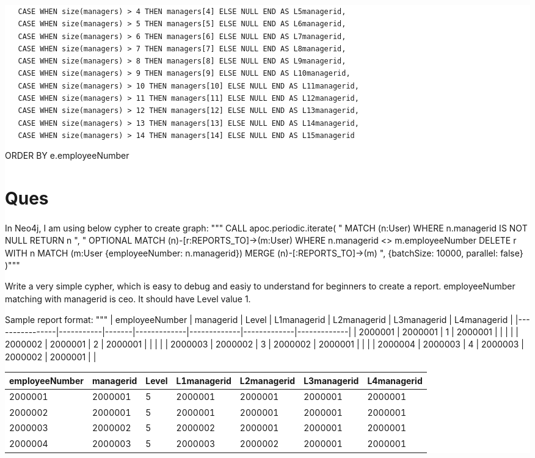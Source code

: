       CASE WHEN size(managers) > 4 THEN managers[4] ELSE NULL END AS L5managerid,
       CASE WHEN size(managers) > 5 THEN managers[5] ELSE NULL END AS L6managerid,
       CASE WHEN size(managers) > 6 THEN managers[6] ELSE NULL END AS L7managerid,
       CASE WHEN size(managers) > 7 THEN managers[7] ELSE NULL END AS L8managerid,
       CASE WHEN size(managers) > 8 THEN managers[8] ELSE NULL END AS L9managerid,
       CASE WHEN size(managers) > 9 THEN managers[9] ELSE NULL END AS L10managerid,
       CASE WHEN size(managers) > 10 THEN managers[10] ELSE NULL END AS L11managerid,
       CASE WHEN size(managers) > 11 THEN managers[11] ELSE NULL END AS L12managerid,
       CASE WHEN size(managers) > 12 THEN managers[12] ELSE NULL END AS L13managerid,
       CASE WHEN size(managers) > 13 THEN managers[13] ELSE NULL END AS L14managerid,
       CASE WHEN size(managers) > 14 THEN managers[14] ELSE NULL END AS L15managerid
ORDER BY e.employeeNumber


# Ques

In Neo4j, I am using below cypher to create graph: """
    CALL apoc.periodic.iterate(
      "
        MATCH (n:User)
        WHERE n.managerid IS NOT NULL
        RETURN n
      ",
      "
        OPTIONAL MATCH (n)-[r:REPORTS_TO]->(m:User)
        WHERE n.managerid <> m.employeeNumber
        DELETE r
        WITH n
        MATCH (m:User {employeeNumber: n.managerid})
        MERGE (n)-[:REPORTS_TO]->(m)
      ",
      {batchSize: 10000, parallel: false}
    )"""

Write a very simple cypher, which is easy to debug and easiy to understand for beginners to create a report. employeeNumber matching with managerid is ceo. It should have Level value 1.

Sample report format:
"""
| employeeNumber | managerid | Level | L1managerid | L2managerid | L3managerid | L4managerid |
|----------------|-----------|-------|-------------|-------------|-------------|-------------|
| 2000001        | 2000001   | 1     | 2000001     |             |             |             |
| 2000002        | 2000001   | 2     | 2000001     |             |             |             |
| 2000003        | 2000002   | 3     | 2000002     | 2000001     |             |             |
| 2000004        | 2000003   | 4     | 2000003     | 2000002     | 2000001     |             |

| employeeNumber | managerid | Level | L1managerid | L2managerid | L3managerid | L4managerid |
|----------------|-----------|-------|-------------|-------------|-------------|-------------|
| 2000001        | 2000001   | 5     | 2000001     | 2000001 |      2000001       |   2000001          |
| 2000002        | 2000001   | 5     | 2000001     |   2000001          |   2000001          |  2000001           |
| 2000003        | 2000002   | 5     | 2000002     | 2000001     |    2000001         |  2000001           |
| 2000004        | 2000003   | 5     | 2000003     | 2000002     | 2000001     |   2000001          |
